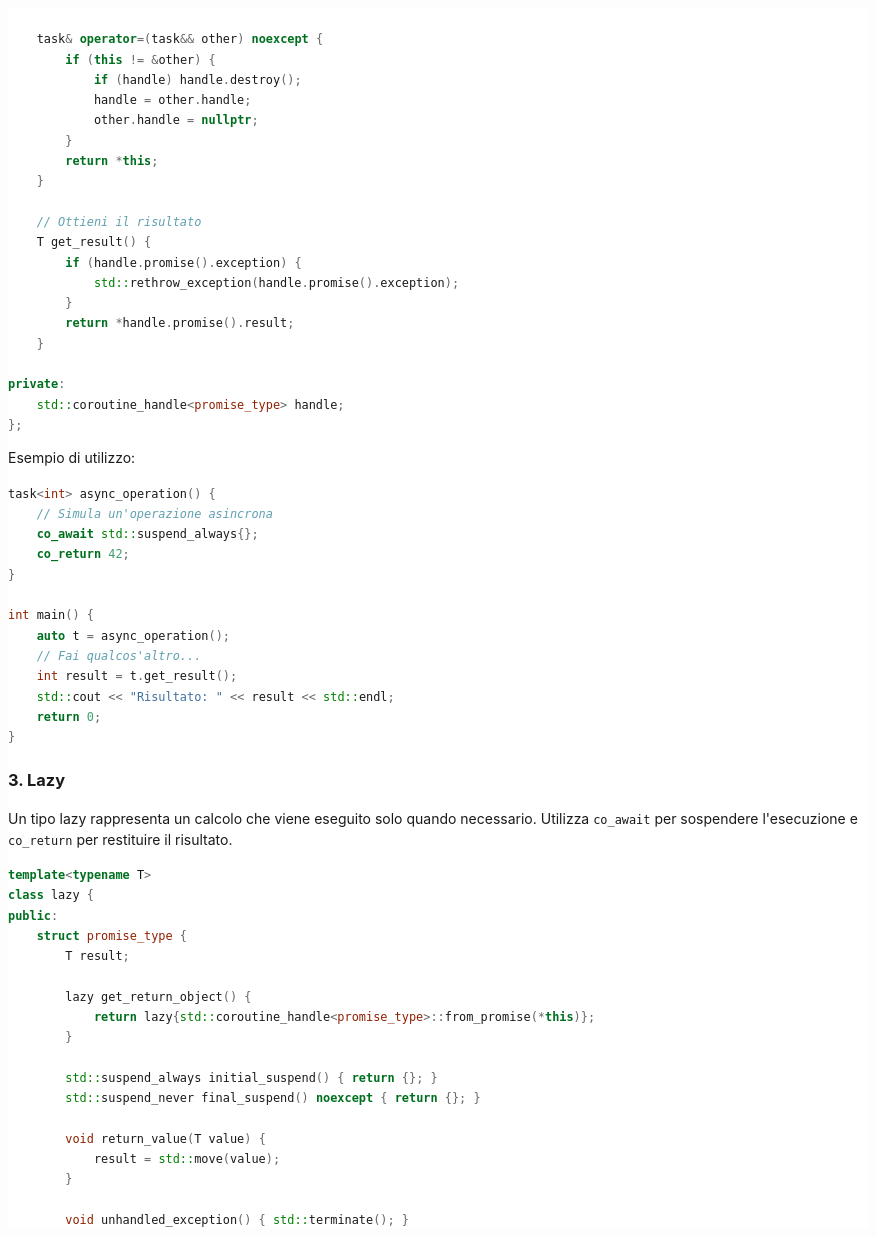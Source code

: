 ```cpp
    
    task& operator=(task&& other) noexcept {
        if (this != &other) {
            if (handle) handle.destroy();
            handle = other.handle;
            other.handle = nullptr;
        }
        return *this;
    }
    
    // Ottieni il risultato
    T get_result() {
        if (handle.promise().exception) {
            std::rethrow_exception(handle.promise().exception);
        }
        return *handle.promise().result;
    }
    
private:
    std::coroutine_handle<promise_type> handle;
};
```

Esempio di utilizzo:

```cpp
task<int> async_operation() {
    // Simula un'operazione asincrona
    co_await std::suspend_always{};
    co_return 42;
}

int main() {
    auto t = async_operation();
    // Fai qualcos'altro...
    int result = t.get_result();
    std::cout << "Risultato: " << result << std::endl;
    return 0;
}
```

### 3. Lazy

Un tipo lazy rappresenta un calcolo che viene eseguito solo quando necessario. Utilizza `co_await` per sospendere l'esecuzione e `co_return` per restituire il risultato.

```cpp
template<typename T>
class lazy {
public:
    struct promise_type {
        T result;
        
        lazy get_return_object() {
            return lazy{std::coroutine_handle<promise_type>::from_promise(*this)};
        }
        
        std::suspend_always initial_suspend() { return {}; }
        std::suspend_never final_suspend() noexcept { return {}; }
        
        void return_value(T value) {
            result = std::move(value);
        }
        
        void unhandled_exception() { std::terminate(); }
```
